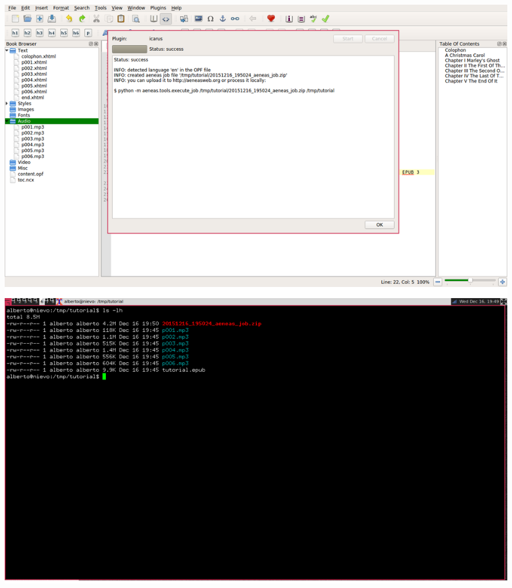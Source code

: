 ![Log](img/302_log.png "Log")

![Exported aeneas job ZIP file](img/303_exported.png "Exported aeneas job ZIP file")
